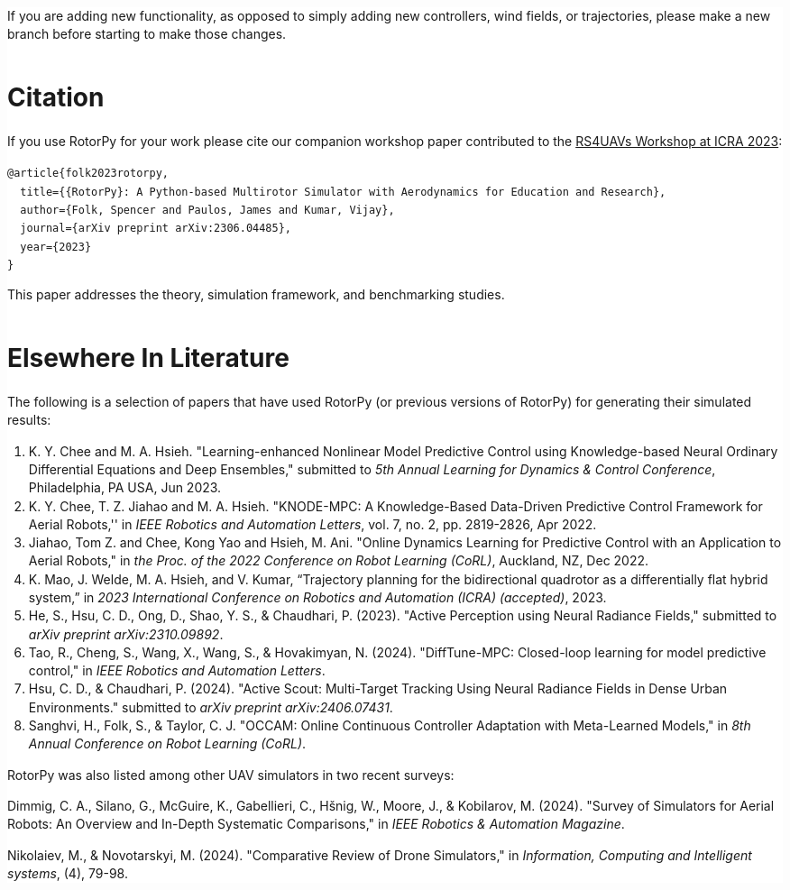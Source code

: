 If you are adding new functionality, as opposed to simply adding new controllers, wind fields, or trajectories, please make a new branch before starting to make those changes. 

# Citation

If you use RotorPy for your work please cite our companion workshop paper contributed to the [RS4UAVs Workshop at ICRA 2023](https://imrclab.github.io/workshop-uav-sims-icra2023/): 

```
@article{folk2023rotorpy,
  title={{RotorPy}: A Python-based Multirotor Simulator with Aerodynamics for Education and Research},
  author={Folk, Spencer and Paulos, James and Kumar, Vijay},
  journal={arXiv preprint arXiv:2306.04485},
  year={2023}
}
```

This paper addresses the theory, simulation framework, and benchmarking studies.

# Elsewhere In Literature

The following is a selection of papers that have used RotorPy (or previous versions of RotorPy) for generating their simulated results: 
1. K. Y. Chee and M. A. Hsieh. "Learning-enhanced Nonlinear Model Predictive Control using Knowledge-based Neural Ordinary Differential Equations and Deep Ensembles," submitted to *5th Annual Learning for Dynamics \& Control Conference*, Philadelphia, PA USA, Jun 2023.
2. K. Y. Chee, T. Z. Jiahao and M. A. Hsieh. "KNODE-MPC: A Knowledge-Based Data-Driven Predictive Control Framework for Aerial Robots,'' in *IEEE Robotics and Automation Letters*, vol. 7, no. 2, pp. 2819-2826, Apr 2022.
3. Jiahao, Tom Z. and Chee, Kong Yao and Hsieh, M. Ani. "Online Dynamics Learning for Predictive Control with an Application to Aerial Robots," in *the Proc. of the 2022 Conference on Robot Learning (CoRL)*, Auckland, NZ, Dec 2022.
4. K. Mao, J. Welde, M. A. Hsieh, and V. Kumar, “Trajectory planning for the bidirectional quadrotor as a differentially flat hybrid system,” in *2023 International Conference on Robotics and Automation (ICRA) (accepted)*, 2023.
5. He, S., Hsu, C. D., Ong, D., Shao, Y. S., & Chaudhari, P. (2023). "Active Perception using Neural Radiance Fields," submitted to *arXiv preprint arXiv:2310.09892*.
6. Tao, R., Cheng, S., Wang, X., Wang, S., & Hovakimyan, N. (2024). "DiffTune-MPC: Closed-loop learning for model predictive control," in *IEEE Robotics and Automation Letters*.
7. Hsu, C. D., & Chaudhari, P. (2024). "Active Scout: Multi-Target Tracking Using Neural Radiance Fields in Dense Urban Environments." submitted to *arXiv preprint arXiv:2406.07431*.
8. Sanghvi, H., Folk, S., & Taylor, C. J. "OCCAM: Online Continuous Controller Adaptation with Meta-Learned Models," in *8th Annual Conference on Robot Learning (CoRL)*.


RotorPy was also listed among other UAV simulators in two recent surveys:

Dimmig, C. A., Silano, G., McGuire, K., Gabellieri, C., Hšnig, W., Moore, J., & Kobilarov, M. (2024). "Survey of Simulators for Aerial Robots: An Overview and In-Depth Systematic Comparisons," in *IEEE Robotics & Automation Magazine*.

Nikolaiev, M., & Novotarskyi, M. (2024). "Comparative Review of Drone Simulators," in *Information, Computing and Intelligent systems*, (4), 79-98.
